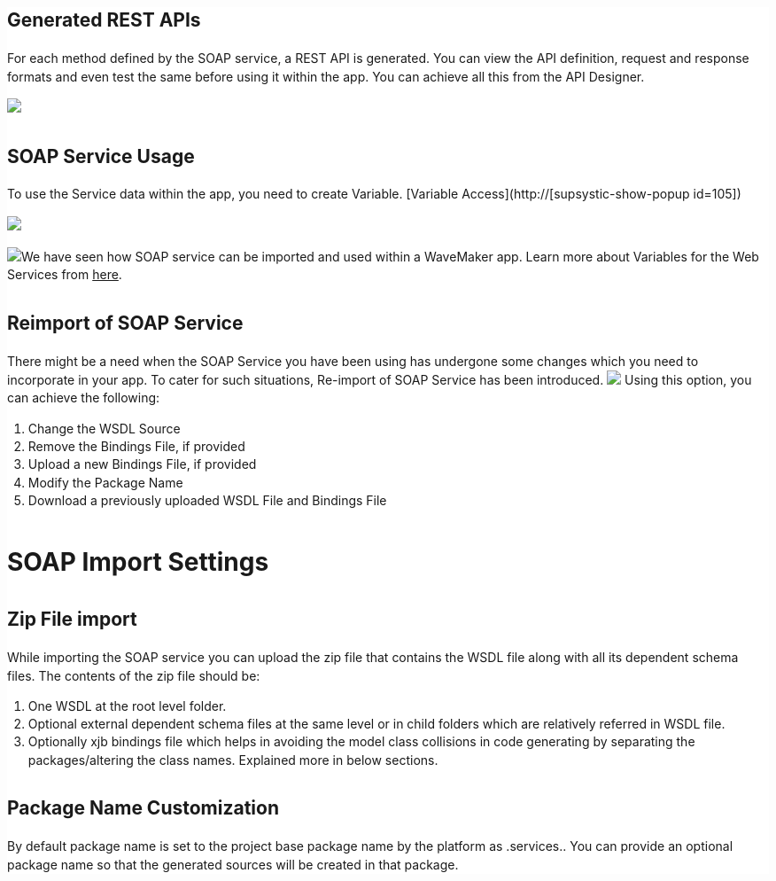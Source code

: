 ## Generated REST APIs

For each method defined by the SOAP service, a REST API is generated. You can view the API definition, request and response formats and even test the same before using it within the app. You can achieve all this from the API Designer.

[![](../assets/web_soap_api.png)](../assets/web_soap_api.png)

## SOAP Service Usage

To use the Service data within the app, you need to create Variable. [Variable Access](http://[supsystic-show-popup id=105])

[![](../assets/web_soap_var.png)](../assets/web_soap_var.png)

[![](../assets/web_soap_data.png)](../assets/web_soap_data.png)We have seen how SOAP service can be imported and used within a WaveMaker app. Learn more about Variables for the Web Services from [here](/learn/app-development/variables/web-service/).

## Reimport of SOAP Service

There might be a need when the SOAP Service you have been using has undergone some changes which you need to incorporate in your app. To cater for such situations, Re-import of SOAP Service has been introduced. [![](../assets/soap_reimport.png)](../assets/soap_reimport.png) Using this option, you can achieve the following:

1. Change the WSDL Source
2. Remove the Bindings File, if provided
3. Upload a new Bindings File, if provided
4. Modify the Package Name
5. Download a previously uploaded WSDL File and Bindings File

# SOAP Import Settings

## Zip File import

While importing the SOAP service you can upload the zip file that contains the WSDL file along with all its dependent schema files. The contents of the zip file should be:

1. One WSDL at the root level folder.
2. Optional external dependent schema files at the same level or in child folders which are relatively referred in WSDL file.
3. Optionally xjb bindings file which helps in avoiding the model class collisions in code generating by separating the packages/altering the class names. Explained more in below sections.

## Package Name Customization

By default package name is set to the project base package name by the platform as <project-base-package-name>.services.<service-id-of-soap-being-imported>. You can provide an optional package name so that the generated sources will be created in that package.
